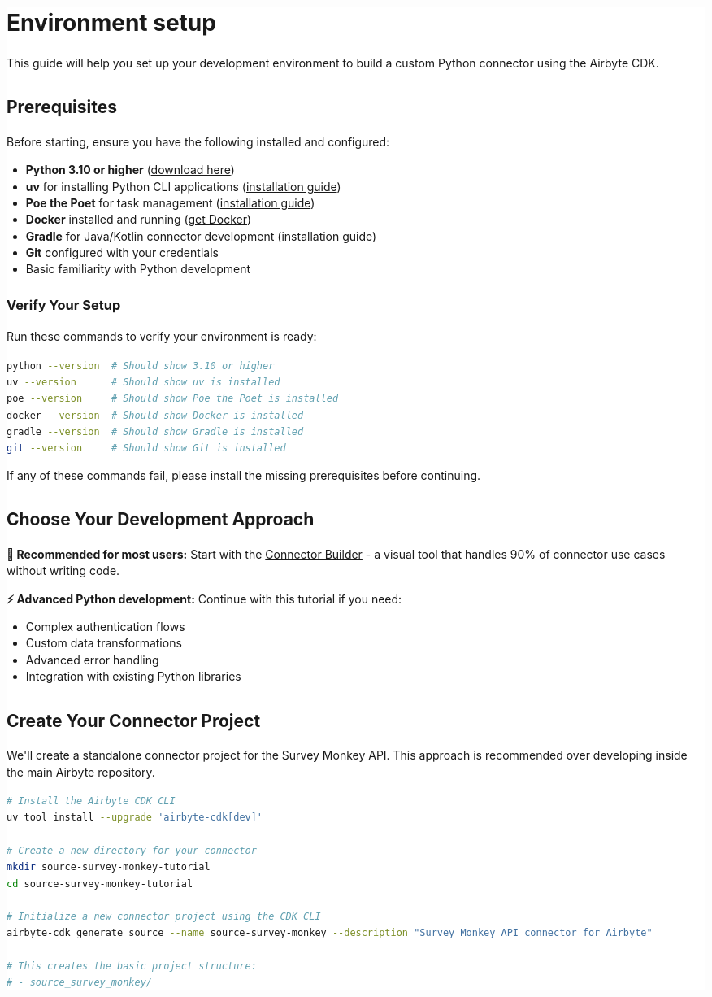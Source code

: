 # Environment setup

This guide will help you set up your development environment to build a custom Python connector using the Airbyte CDK.

## Prerequisites

Before starting, ensure you have the following installed and configured:

- **Python 3.10 or higher** ([download here](https://python.org/downloads/))
- **uv** for installing Python CLI applications ([installation guide](https://docs.astral.sh/uv/getting-started/installation/))
- **Poe the Poet** for task management ([installation guide](https://poethepoet.natn.io/installation.html))
- **Docker** installed and running ([get Docker](https://docs.docker.com/get-docker/))
- **Gradle** for Java/Kotlin connector development ([installation guide](https://gradle.org/install/))
- **Git** configured with your credentials
- Basic familiarity with Python development

### Verify Your Setup

Run these commands to verify your environment is ready:

```bash
python --version  # Should show 3.10 or higher
uv --version      # Should show uv is installed
poe --version     # Should show Poe the Poet is installed
docker --version  # Should show Docker is installed
gradle --version  # Should show Gradle is installed
git --version     # Should show Git is installed
```

If any of these commands fail, please install the missing prerequisites before continuing.

## Choose Your Development Approach

**🎯 Recommended for most users:** Start with the [Connector Builder](../../connector-builder-ui/tutorial.mdx) - a visual tool that handles 90% of connector use cases without writing code.

**⚡ Advanced Python development:** Continue with this tutorial if you need:
- Complex authentication flows
- Custom data transformations  
- Advanced error handling
- Integration with existing Python libraries

## Create Your Connector Project

We'll create a standalone connector project for the Survey Monkey API. This approach is recommended over developing inside the main Airbyte repository.

```bash
# Install the Airbyte CDK CLI
uv tool install --upgrade 'airbyte-cdk[dev]'

# Create a new directory for your connector
mkdir source-survey-monkey-tutorial
cd source-survey-monkey-tutorial

# Initialize a new connector project using the CDK CLI
airbyte-cdk generate source --name source-survey-monkey --description "Survey Monkey API connector for Airbyte"

# This creates the basic project structure:
# - source_survey_monkey/
```